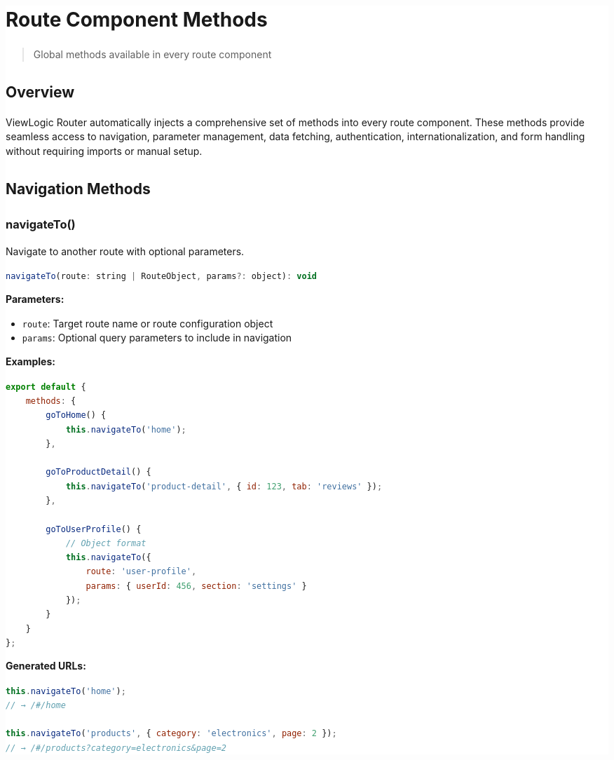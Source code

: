 # Route Component Methods

> Global methods available in every route component

## Overview

ViewLogic Router automatically injects a comprehensive set of methods into every route component. These methods provide seamless access to navigation, parameter management, data fetching, authentication, internationalization, and form handling without requiring imports or manual setup.

## Navigation Methods

### navigateTo()

Navigate to another route with optional parameters.

```javascript
navigateTo(route: string | RouteObject, params?: object): void
```

**Parameters:**
- `route`: Target route name or route configuration object
- `params`: Optional query parameters to include in navigation

**Examples:**

```javascript
export default {
    methods: {
        goToHome() {
            this.navigateTo('home');
        },
        
        goToProductDetail() {
            this.navigateTo('product-detail', { id: 123, tab: 'reviews' });
        },
        
        goToUserProfile() {
            // Object format
            this.navigateTo({
                route: 'user-profile',
                params: { userId: 456, section: 'settings' }
            });
        }
    }
};
```

**Generated URLs:**
```javascript
this.navigateTo('home');
// → /#/home

this.navigateTo('products', { category: 'electronics', page: 2 });
// → /#/products?category=electronics&page=2
```
